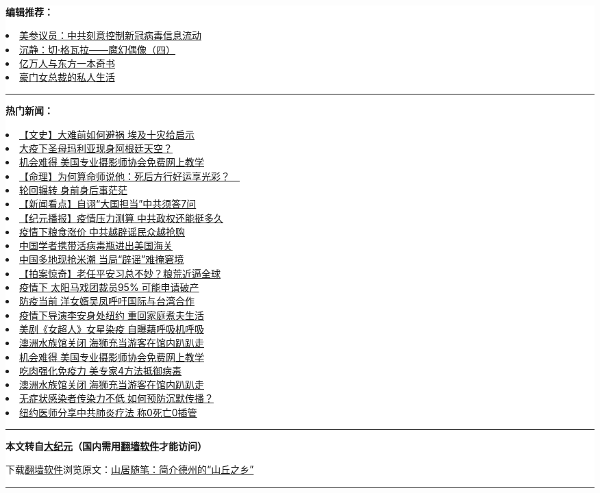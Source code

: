 
<strong>编辑推荐：</strong>
<li><a href="/gb/20/2/22/n11887949.md#1">美参议员：中共刻意控制新冠病毒信息流动</a></li>
<li><a href="/gb/18/2/20/n10157890.md#1" target="_blank">沉静：切·格瓦拉——魔幻偶像（四）</a></li><li><a href="/gb/17/5/26/n9191512.md?dfh#1" target="_blank">亿万人与东方一本奇书</a></li><li><a href="/gb/18/2/8/n10127794.md#1" target="_blank">豪门女总裁的私人生活</a></li>
<hr>

<strong>热门新闻：</strong>
<li><a href="/gb/20/3/27/n11981662.md#1">【文史】大难前如何避祸 埃及十灾给启示</a></li>
<li><a href="/gb/20/3/29/n11985219.md#1">大疫下圣母玛利亚现身阿根廷天空？</a></li>
<li><a href="/gb/20/3/31/n11990591.md#1">机会难得 美国专业摄影师协会免费网上教学</a></li>
<li><a href="/gb/20/3/23/n11965516.md#1">【命理】为何算命师说他：死后方行好运享光彩？　</a></li>
<li><a href="/gb/20/3/29/n11986117.md#1">轮回辗转 身前身后事茫茫</a></li>
<li><a href="/gb/20/4/2/n11998786.md#1">【新闻看点】自诩“大国担当”中共须答7问</a></li>
<li><a href="/gb/20/4/2/n11998644.md#1">【纪元播报】疫情压力测算 中共政权还能挺多久</a></li>
<li><a href="/gb/20/4/2/n11998726.md#1">疫情下粮食涨价 中共越辟谣民众越抢购</a></li>
<li><a href="/gb/20/3/31/n11992910.md#1">中国学者携带活病毒瓶进出美国海关</a></li>
<li><a href="/gb/20/4/1/n11995606.md#1">中国多地现抢米潮 当局“辟谣”难掩窘境</a></li>
<li><a href="/gb/20/4/1/n11993872.md#1">【拍案惊奇】老任平安习总不妙？粮荒近逼全球</a></li>
<li><a href="/gb/20/4/1/n11994892.md#1">疫情下 太阳马戏团裁员95% 可能申请破产</a></li>
<li><a href="/gb/20/4/1/n11994398.md#1">防疫当前 洋女婿吴凤呼吁国际与台湾合作</a></li>
<li><a href="/gb/20/4/1/n11996094.md#1">疫情下导演李安身处纽约 重回家庭煮夫生活</a></li>
<li><a href="/gb/20/4/1/n11995498.md#1">美剧《女超人》女星染疫 自曝藉呼吸机呼吸</a></li>
<li><a href="/gb/20/3/31/n11991233.md#1">澳洲水族馆关闭 海狮充当游客在馆内趴趴走</a></li>
<li><a href="/gb/20/3/31/n11990591.md#1">机会难得 美国专业摄影师协会免费网上教学</a></li>
<li><a href="/gb/20/3/30/n11989588.md#1">吃肉强化免疫力 美专家4方法抵御病毒</a></li>
<li><a href="/gb/20/3/31/n11991233.md#1">澳洲水族馆关闭 海狮充当游客在馆内趴趴走</a></li>
<li><a href="/gb/20/3/31/n11992849.md#1">无症状感染者传染力不低 如何预防沉默传播？</a></li>
<li><a href="/gb/20/4/1/n11995936.md#1">纽约医师分享中共肺炎疗法 称0死亡0插管</a></li>
<hr>

<strong>本文转自<a href="https://www.epochtimes.com">大纪元</a>（国内需用<a href="https://github.com/bannedbook/fanqiang/wiki">翻墙软件</a>才能访问）</strong><p>下载<a href="https://github.com/bannedbook/fanqiang/wiki">翻墙软件</a>浏览原文：<a href="https://www.epochtimes.com/gb/16/2/19/n4643503.htm">山居随笔：简介德州的“山丘之乡”</a></p><hr>
